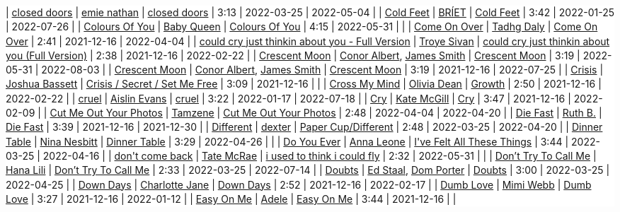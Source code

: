 | [closed doors](https://open.spotify.com/track/6SzZkHnTey3zSPZwSxP2wK) | [emie nathan](https://open.spotify.com/artist/6vFlOaLfKZPqqJuJ3YWhAB) | [closed doors](https://open.spotify.com/album/576Xi5hfuVniNkeLdIapkb) | 3:13 | 2022-03-25 | 2022-05-04 |
| [Cold Feet](https://open.spotify.com/track/2GkIiFzUqrWMsUOW0ZfI9t) | [BRÍET](https://open.spotify.com/artist/6opz1Ax3VqCmeQBGax1erx) | [Cold Feet](https://open.spotify.com/album/4ZKiqq00irRE5dCl8Uvv8a) | 3:42 | 2022-01-25 | 2022-07-26 |
| [Colours Of You](https://open.spotify.com/track/7hjPM7rlZo3netjXWOZqcT) | [Baby Queen](https://open.spotify.com/artist/4VqlewwKZJoIcA88PYHUDd) | [Colours Of You](https://open.spotify.com/album/6VJe4cAIDoLXMbntuNpbO3) | 4:15 | 2022-05-31 |  |
| [Come On Over](https://open.spotify.com/track/5nIdoIyDQQOfT39DH0c5vc) | [Tadhg Daly](https://open.spotify.com/artist/59HyKDC9r5zpdyq5eraay1) | [Come On Over](https://open.spotify.com/album/2mEhOdeOpA8kaUjjUTtv5l) | 2:41 | 2021-12-16 | 2022-04-04 |
| [could cry just thinkin about you \- Full Version](https://open.spotify.com/track/3H7oAhHxkEkSf9iomv2mbG) | [Troye Sivan](https://open.spotify.com/artist/3WGpXCj9YhhfX11TToZcXP) | [could cry just thinkin about you \(Full Version\)](https://open.spotify.com/album/1Bpk6tZBLbgouOaYryoKyH) | 2:38 | 2021-12-16 | 2022-02-22 |
| [Crescent Moon](https://open.spotify.com/track/2mC6CRPtuIZ97WZh4rJ2Pq) | [Conor Albert](https://open.spotify.com/artist/0zJjil03QRbxSliMkw230M), [James Smith](https://open.spotify.com/artist/543ccHFPnZfJMD8tRGPtu7) | [Crescent Moon](https://open.spotify.com/album/30LwxW0bx1QYmIpkBhGcSS) | 3:19 | 2022-05-31 | 2022-08-03 |
| [Crescent Moon](https://open.spotify.com/track/3mx9EbDkSUHiwn6ifsgwf8) | [Conor Albert](https://open.spotify.com/artist/0zJjil03QRbxSliMkw230M), [James Smith](https://open.spotify.com/artist/543ccHFPnZfJMD8tRGPtu7) | [Crescent Moon](https://open.spotify.com/album/0ihoGeFEM6roP7ZbiztIiH) | 3:19 | 2021-12-16 | 2022-07-25 |
| [Crisis](https://open.spotify.com/track/1mEM6KkVMwpuAuqusCMD6m) | [Joshua Bassett](https://open.spotify.com/artist/4VdV2qRAYBLINR6uU72V1J) | [Crisis / Secret / Set Me Free](https://open.spotify.com/album/62JmTTk0wLV4Y5XB5yFIt0) | 3:09 | 2021-12-16 |  |
| [Cross My Mind](https://open.spotify.com/track/6TKMXuPoDlPZYEkpS5CMB7) | [Olivia Dean](https://open.spotify.com/artist/00x1fYSGhdqScXBRpSj3DW) | [Growth](https://open.spotify.com/album/4pCquj67SkPo5SNpJ5Rsjs) | 2:50 | 2021-12-16 | 2022-02-22 |
| [cruel](https://open.spotify.com/track/05K6M63VAEG3GwfmKPbrOH) | [Aislin Evans](https://open.spotify.com/artist/3v5hwKzY8gS0nDAfT78Ydx) | [cruel](https://open.spotify.com/album/61FUBtPcOfc0kxrBJlBPmt) | 3:22 | 2022-01-17 | 2022-07-18 |
| [Cry](https://open.spotify.com/track/0SXtIKwGuLlHJ7Q7gwo0Te) | [Kate McGill](https://open.spotify.com/artist/2zEASt0PHuI24e3JlAe17d) | [Cry](https://open.spotify.com/album/4zerSuxIYLWLemMPPC8Ivi) | 3:47 | 2021-12-16 | 2022-02-09 |
| [Cut Me Out Your Photos](https://open.spotify.com/track/2JDu2WDRJxQrLVMCHXh3HY) | [Tamzene](https://open.spotify.com/artist/77YCAroJisD7uOECsiPcAL) | [Cut Me Out Your Photos](https://open.spotify.com/album/5xPuSqnIZdMXZIT1L3WBYU) | 2:48 | 2022-04-04 | 2022-04-20 |
| [Die Fast](https://open.spotify.com/track/1A2li95lRQu2vAOhaflAVB) | [Ruth B.](https://open.spotify.com/artist/2WzaAvm2bBCf4pEhyuDgCY) | [Die Fast](https://open.spotify.com/album/3XM7u1odzIm7leIRmmTBQO) | 3:39 | 2021-12-16 | 2021-12-30 |
| [Different](https://open.spotify.com/track/1iuxawB2mf8iBWtagkzciJ) | [dexter](https://open.spotify.com/artist/3bAdh9KH0kxlwrfz7Uh5Aa) | [Paper Cup/Different](https://open.spotify.com/album/1GU0HvTIUCGcx7BQeyaWzA) | 2:48 | 2022-03-25 | 2022-04-20 |
| [Dinner Table](https://open.spotify.com/track/1tB3qub1zWVNQHNBibsEhK) | [Nina Nesbitt](https://open.spotify.com/artist/7AzjETXRUKNRSJHMW9GIqd) | [Dinner Table](https://open.spotify.com/album/3vchonSakoZOHdblX8GZoj) | 3:29 | 2022-04-26 |  |
| [Do You Ever](https://open.spotify.com/track/0XkshYPtSxbm6Wg20tbC1r) | [Anna Leone](https://open.spotify.com/artist/7tGGprmubBZNvpTST8qQTj) | [I've Felt All These Things](https://open.spotify.com/album/56cFvP1hiife9I02fM3CIS) | 3:44 | 2022-03-25 | 2022-04-16 |
| [don't come back](https://open.spotify.com/track/3RhyHYnYxuGnP8njFlNxHq) | [Tate McRae](https://open.spotify.com/artist/45dkTj5sMRSjrmBSBeiHym) | [i used to think i could fly](https://open.spotify.com/album/5fhTetHew6Eph6HfQ9O5gJ) | 2:32 | 2022-05-31 |  |
| [Don’t Try To Call Me](https://open.spotify.com/track/4RolLH7I3o3zzhMQRoJ6Ez) | [Hana Lili](https://open.spotify.com/artist/6irpcuKNgvg9Zyy62yXC7p) | [Don’t Try To Call Me](https://open.spotify.com/album/7INrEhKWw4rUg0DyGrYPRG) | 2:33 | 2022-03-25 | 2022-07-14 |
| [Doubts](https://open.spotify.com/track/06Bi7G9kaJdDNu9GW7ZOoK) | [Ed Staal](https://open.spotify.com/artist/34t2yk9P5vrHBWLXlZlGrC), [Dom Porter](https://open.spotify.com/artist/1BfW692M7auUu4rChZFLKt) | [Doubts](https://open.spotify.com/album/6leTCXM6PkIp8qX2U0YpIT) | 3:00 | 2022-03-25 | 2022-04-25 |
| [Down Days](https://open.spotify.com/track/7zbHLUYieIVy0Qb8ciRbmx) | [Charlotte Jane](https://open.spotify.com/artist/054xTptvdBhGqiTOHvgUaQ) | [Down Days](https://open.spotify.com/album/1YINHWS1JRUAxSHX6YrWUA) | 2:52 | 2021-12-16 | 2022-02-17 |
| [Dumb Love](https://open.spotify.com/track/2Ms8MDDtYBw7M3K5F3EqPX) | [Mimi Webb](https://open.spotify.com/artist/3GxKJzJK4LpsYGXQrw77wz) | [Dumb Love](https://open.spotify.com/album/0xU5lh9KbThw5Y7b50Ilm8) | 3:27 | 2021-12-16 | 2022-01-12 |
| [Easy On Me](https://open.spotify.com/track/0gplL1WMoJ6iYaPgMCL0gX) | [Adele](https://open.spotify.com/artist/4dpARuHxo51G3z768sgnrY) | [Easy On Me](https://open.spotify.com/album/224jZ4sUX7OhAuMwaxp86S) | 3:44 | 2021-12-16 |  |